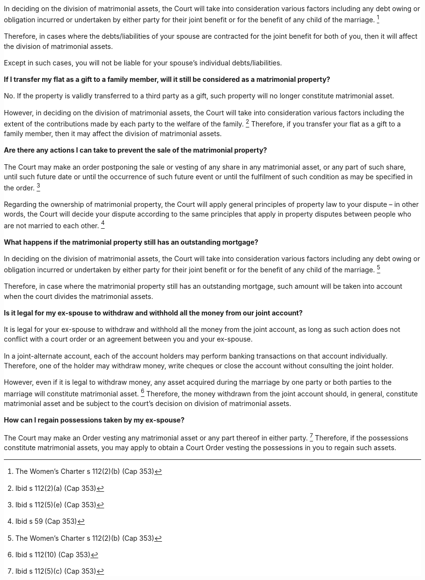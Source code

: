 In deciding on the division of matrimonial assets, the Court will take into consideration various factors including any debt owing or obligation incurred or undertaken by either party for their joint benefit or for the benefit of any child of the marriage. [^52]

Therefore, in cases where the debts/liabilities of your spouse are contracted for the joint benefit for both of you, then it will affect the division of matrimonial assets.

Except in such cases, you will not be liable for your spouse’s individual debts/liabilities.

**If I transfer my flat as a gift to a family member, will it still be considered as a matrimonial property?**

No. If the property is validly transferred to a third party as a gift, such property will no longer constitute matrimonial asset.

However, in deciding on the division of matrimonial assets, the Court will take into consideration various factors including the extent of the contributions made by each party to the welfare of the family. [^53] Therefore, if you transfer your flat as a gift to a family member, then it may affect the division of matrimonial assets.

**Are there any actions I can take to prevent the sale of the matrimonial property?**

The Court may make an order postponing the sale or vesting of any share in any matrimonial asset, or any part of such share, until such future date or until the occurrence of such future event or until the fulfilment of such condition as may be specified in the order. [^54]

Regarding the ownership of matrimonial property, the Court will apply general principles of property law to your dispute – in other words, the Court will decide your dispute according to the same principles that apply in property disputes between people who are not married to each other. [^55]

**What happens if the matrimonial property still has an outstanding mortgage?**

In deciding on the division of matrimonial assets, the Court will take into consideration various factors including any debt owing or obligation incurred or undertaken by either party for their joint benefit or for the benefit of any child of the marriage. [^56]

Therefore, in case where the matrimonial property still has an outstanding mortgage, such amount will be taken into account when the court divides the matrimonial assets.

**Is it legal for my ex-spouse to withdraw and withhold all the money from our joint account?**

It is legal for your ex-spouse to withdraw and withhold all the money from the joint account, as long as such action does not conflict with a court order or an agreement between you and your ex-spouse.

In a joint-alternate account, each of the account holders may perform banking transactions on that account individually. Therefore, one of the holder may withdraw money, write cheques or close the account without consulting the joint holder.

However, even if it is legal to withdraw money, any asset acquired during the marriage by one party or both parties to the marriage will constitute matrimonial asset. [^57] Therefore, the money withdrawn from the joint account should, in general, constitute matrimonial asset and be subject to the court’s decision on division of matrimonial assets.

**How can I regain possessions taken by my ex-spouse?**

The Court may make an Order vesting any matrimonial asset or any part thereof in either party. [^58] Therefore, if the possessions constitute matrimonial assets, you may apply to obtain a Court Order vesting the possessions in you to regain such assets.


[^1]: The following section on Divorce Case Flow, taken from The State Courts’ website, is based on information last updated on 12 May 2014
[^2]: Ibid s 94(2)
[^3]: Ibid s 94(3)
[^4]: Ibid s 112(2)(e)(Cap 353)
[^5]: Ibid s 121(f) (Cap 353)
[^6]: s 494 of the Penal Code
[^7]: Last updated on 25 August 2014 at <http://app.minlaw.gov.sg/lab/default.asp>
[^8]: Section is based on information last updated on 8 March 2014 from The State Courts’ website
[^9]: Last updated on 2 June 2014 on The State Courts’ website
[^10]: Reports in Custody and Access Disputes — When, Why and What Are They? <http://www.lawgazette.com.sg/2004-4/April04-col.htm>, last accessed on 3 September 2014
[^11]: Following section is based on information last updated on 26 September 2012 from The State Courts’ website
[^12]: The Women’s Charter s 69(1)(Cap 353)
[^13]: Ibid s 69(3)(Cap 353)
[^14]: The Women’s Charter s 68(Cap 353)
[^15]: Ibid s 69(4)(a) to (h)(Cap 353)
[^16]: Ibid s 71 (Cap 353)
[^17]: The Women’s Charter s 71(1)(a) to (f) (Cap 353)
[^18]: Please refer to <https://www.elitigation.sg>
[^19]: The Women’s Charter s 123 (Cap 353)
[^20]: Ibid s 72 (Cap 353)
[^21]: Ibid s 112 (Cap 353)
[^22]: Please see guide on application procedure on: <https://www.familyjusticecourts.gov.sg/TBD/Pages/How-to-Apply-for-Maintenance.aspx>
[^23]: Ibid
[^24]: The Woman’s Charter ss 72 and 118, respectively (Cap 353)
[^25]: Ibid ss 69 and 114, respectively (Cap 353)
[^26]: Ibid ss 72 and 118, respectively (Cap 353)
[^27]: Ibid
[^28]: Ibid s 68 (Cap 353)
[^29]: Ibid s 69 (Cap 353)
[^30]: The Women’s Charter s 81 (Cap 353)
[^31]: Ibid ss 69 and 114 (Cap 353)
[^32]: Ibid ss 69 and 115 (Cap 353)
[^33]: The Women’s Charter s 69 (Cap 353)
[^34]: Ibid
[^35]: Ibid s 121 (Cap 353)
[^36]: Ibid s 71 and Part IX (Cap 353)
[^37]: Ibid
[^38]: Maintenance Orders (Reciprocal Enforcement) Act (Cap 169)
[^39]: The Woman’s Charter s 69(5)(c) (Cap 353)
[^40]: Ibid s 69(3)(a) to (d)
[^41]: Following section is based on information last updated on 7 April 2014 from The State Courts’ website
[^42]: The Women’s Charter s 112 (Cap 353)
[^43]: <http://www.hdb.gov.sg/fi10/fi10326p.nsf/w/ChgOwnerDivorce?OpenDocument>
[^44]: <http://mycpf.cpf.gov.sg/CPF/my-cpf/buy-house/BH11.htm>
[^45]: <http://mycpf.cpf.gov.sg/CPF/my-cpf/buy-house/BH11.htm>
[^46]: <http://mycpf.cpf.gov.sg/Members/Gen-Info/mbr-Gen-info.htm>
[^47]: The Women’s Charter s 112(2)(a) to (h) (Cap 353)
[^48]: Ibid s 112(10)(a) and (b) (Cap 353)
[^49]: Housing and Development Act s 51(5) (Cap 129)
[^50]: Central Provident Fund Act s 24(2)(c)(1) (Cap 36)
[^51]: <http://www.ipto.gov.sg/content/ipto/en.html>
[^52]: The Women’s Charter s 112(2)(b) (Cap 353)
[^53]: Ibid s 112(2)(a) (Cap 353)
[^54]: Ibid s 112(5)(e) (Cap 353)
[^55]: Ibid s 59 (Cap 353)
[^56]: The Women’s Charter s 112(2)(b) (Cap 353)
[^57]: Ibid s 112(10) (Cap 353)
[^58]: Ibid s 112(5)(c) (Cap 353)
[^59]: Rules of the Supreme Court, order 46
[^60]: \[Subordinate\] Courts Practice Pamphlets – Garnishee Proceedings (1999)
[^61]: The Women’s Charter s 112(2) (Cap 353)
[^62]: Please refer to <http://www.singaporelaw.sg/sglaw/laws-of-singapore/commercial-law/chapter-8>
[^63]: Please refer to <http://www.hdb.gov.sg/fi10/fi10321p.nsf/w/BuyingNewFlatEligibilitytobuynewHDBflat?OpenDocument>
[^64]: Please also refer to: <http://www.hdb.gov.sg/fi10/fi10326p.nsf/w/ChgOwnerRemoveOccupier?OpenDocument>
[^65]: The following section is based on information from the Housing and Development Board website and the information is accurate as of 27 August 2014
[^66]: Based on information from the Central Provident Fund Board website last updated on 3 January 2014
[^67]: Last updated on 3 January 2014
[^68]: Please refer to <http://www.hdb.gov.sg/fi10/fi10321p.nsf/w/BuyingNewFlatEligibilitytobuynewHDBflat?OpenDocument>